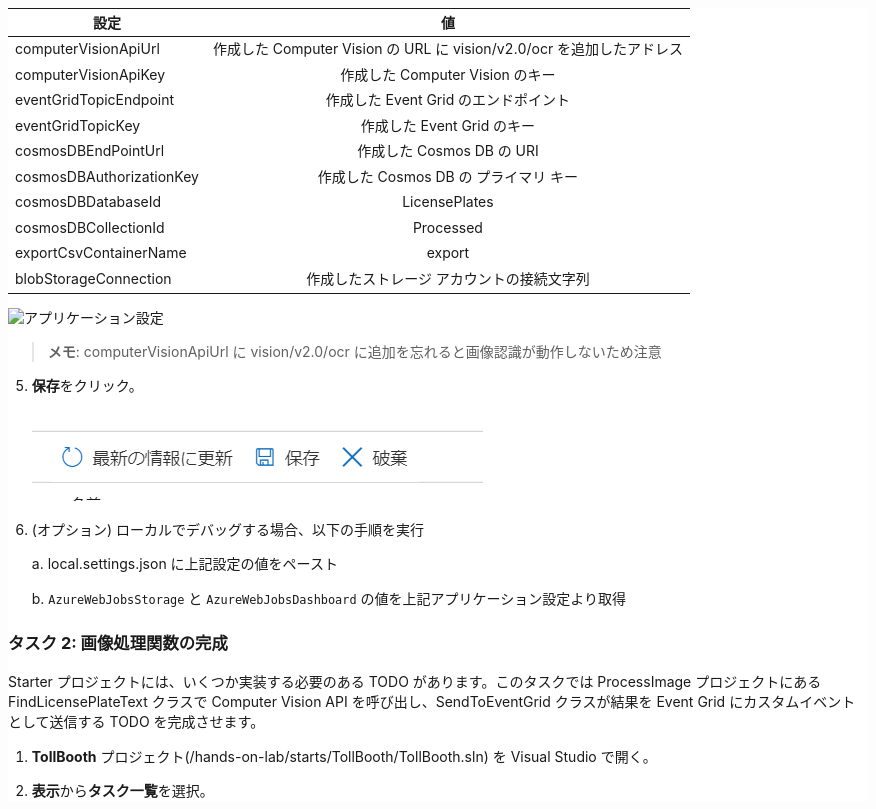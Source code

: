 | **設定** | **値** |
| --- | :--: |
| computerVisionApiUrl     | 作成した Computer Vision の URL に vision/v2.0/ocr を追加したアドレス |
| computerVisionApiKey     | 作成した Computer Vision のキー |
| eventGridTopicEndpoint   | 作成した Event Grid のエンドポイント  |
| eventGridTopicKey        | 作成した Event Grid のキー |
| cosmosDBEndPointUrl      | 作成した Cosmos DB の URI |
| cosmosDBAuthorizationKey | 作成した Cosmos DB の プライマリ キー |
| cosmosDBDatabaseId       | LicensePlates |
| cosmosDBCollectionId     | Processed |
| exportCsvContainerName   | export |
| blobStorageConnection    | 作成したストレージ アカウントの接続文字列 |

![](media/image35.png 'アプリケーション設定')

> **メモ**: computerVisionApiUrl に vision/v2.0/ocr に追加を忘れると画像認識が動作しないため注意

5.  **保存**をクリック。

    ![](media/image36.png 'アプリケーション設定')

6.  (オプション) ローカルでデバッグする場合、以下の手順を実行

    a. local.settings.json に上記設定の値をペースト

    b. `AzureWebJobsStorage` と `AzureWebJobsDashboard` の値を上記アプリケーション設定より取得

### タスク 2: 画像処理関数の完成

Starter プロジェクトには、いくつか実装する必要のある TODO があります。このタスクでは ProcessImage プロジェクトにある FindLicensePlateText クラスで Computer Vision API を呼び出し、SendToEventGrid クラスが結果を Event Grid にカスタムイベントとして送信する TODO を完成させます。

1.  **TollBooth** プロジェクト(/hands-on-lab/starts/TollBooth/TollBooth.sln) を Visual Studio で開く。

2.  **表示**から**タスク一覧**を選択。
